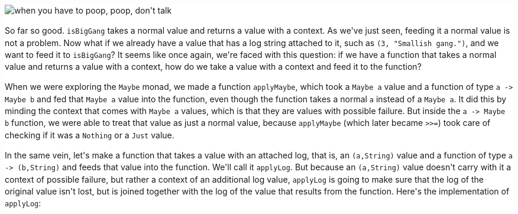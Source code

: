 <img src="http://s3.amazonaws.com/lyah/tuco.png" alt="when you have to poop, poop, don't talk" class="img-left">

So far so good.
`isBigGang` takes a normal value and
returns a value with a context.
As we've just seen,
feeding it a normal value is
not a problem.
Now what if we already have a value that has a log string
attached to it,
such as `(3, "Smallish gang.")`,
and we want to feed it to `isBigGang`?
It seems like
once again,
we're faced with this question: if we have a function that takes a
normal value and returns a value with a context,
how do we take a value with a
context and feed it to the function?



When we were exploring the `Maybe` monad,
we made a
function `applyMaybe`,
which took a `Maybe a` value and a function of type `a -> Maybe b`
and fed that `Maybe a` value into the function,
even
though the function takes a normal `a` instead of a `Maybe
a`.
It did this by minding the context that comes with `Maybe a` values,
which is that they are values with possible
failure.
But inside the `a -> Maybe b` function,
we
were able to treat that value as just a normal value,
because `applyMaybe` (which later became `>>=`)
took care of checking if it was a `Nothing` or a `Just` value.



In the same vein,
let's make a function that takes a value with an attached log,
that is,
an `(a,String)` value and a function of type
`a -> (b,String)` and feeds that value into the
function.
We'll call it `applyLog`.
But because an
`(a,String)` value doesn't carry with it a context of
possible failure,
but rather a context of an additional log value,
`applyLog` is going to make sure that the log of the original
value isn't lost,
but is joined together with the log of the value that results
from the function.
Here's the implementation of `applyLog`:
